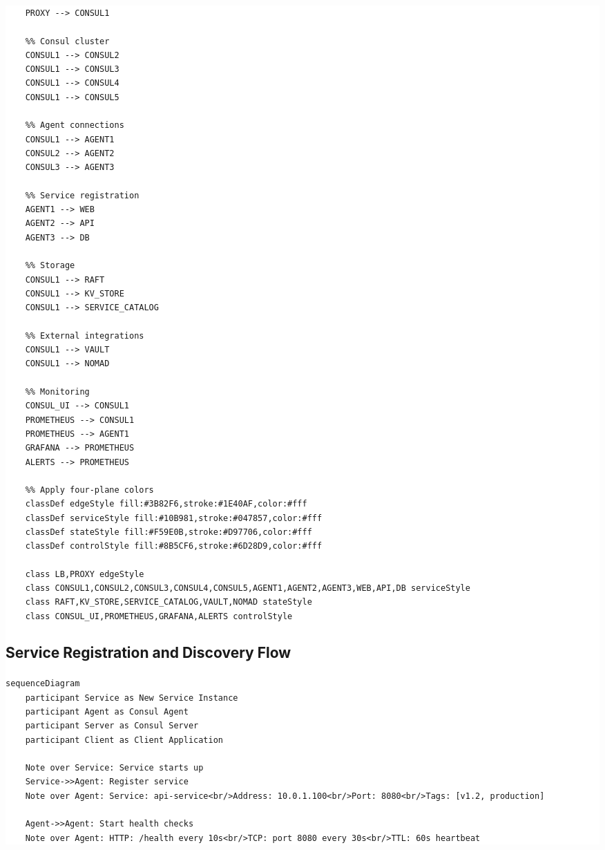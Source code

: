 ```mermaid
    PROXY --> CONSUL1

    %% Consul cluster
    CONSUL1 --> CONSUL2
    CONSUL1 --> CONSUL3
    CONSUL1 --> CONSUL4
    CONSUL1 --> CONSUL5

    %% Agent connections
    CONSUL1 --> AGENT1
    CONSUL2 --> AGENT2
    CONSUL3 --> AGENT3

    %% Service registration
    AGENT1 --> WEB
    AGENT2 --> API
    AGENT3 --> DB

    %% Storage
    CONSUL1 --> RAFT
    CONSUL1 --> KV_STORE
    CONSUL1 --> SERVICE_CATALOG

    %% External integrations
    CONSUL1 --> VAULT
    CONSUL1 --> NOMAD

    %% Monitoring
    CONSUL_UI --> CONSUL1
    PROMETHEUS --> CONSUL1
    PROMETHEUS --> AGENT1
    GRAFANA --> PROMETHEUS
    ALERTS --> PROMETHEUS

    %% Apply four-plane colors
    classDef edgeStyle fill:#3B82F6,stroke:#1E40AF,color:#fff
    classDef serviceStyle fill:#10B981,stroke:#047857,color:#fff
    classDef stateStyle fill:#F59E0B,stroke:#D97706,color:#fff
    classDef controlStyle fill:#8B5CF6,stroke:#6D28D9,color:#fff

    class LB,PROXY edgeStyle
    class CONSUL1,CONSUL2,CONSUL3,CONSUL4,CONSUL5,AGENT1,AGENT2,AGENT3,WEB,API,DB serviceStyle
    class RAFT,KV_STORE,SERVICE_CATALOG,VAULT,NOMAD stateStyle
    class CONSUL_UI,PROMETHEUS,GRAFANA,ALERTS controlStyle
```

## Service Registration and Discovery Flow

```mermaid
sequenceDiagram
    participant Service as New Service Instance
    participant Agent as Consul Agent
    participant Server as Consul Server
    participant Client as Client Application

    Note over Service: Service starts up
    Service->>Agent: Register service
    Note over Agent: Service: api-service<br/>Address: 10.0.1.100<br/>Port: 8080<br/>Tags: [v1.2, production]

    Agent->>Agent: Start health checks
    Note over Agent: HTTP: /health every 10s<br/>TCP: port 8080 every 30s<br/>TTL: 60s heartbeat

```